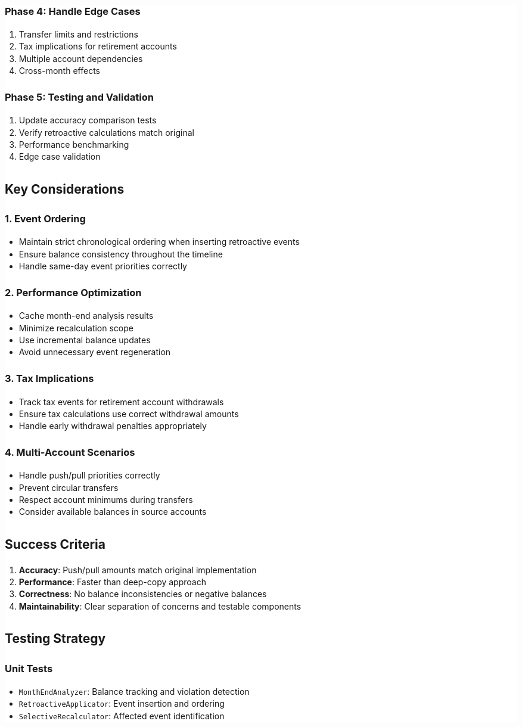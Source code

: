 ### Phase 4: Handle Edge Cases
1. Transfer limits and restrictions
2. Tax implications for retirement accounts
3. Multiple account dependencies
4. Cross-month effects

### Phase 5: Testing and Validation
1. Update accuracy comparison tests
2. Verify retroactive calculations match original
3. Performance benchmarking
4. Edge case validation

## Key Considerations

### 1. Event Ordering
- Maintain strict chronological ordering when inserting retroactive events
- Ensure balance consistency throughout the timeline
- Handle same-day event priorities correctly

### 2. Performance Optimization
- Cache month-end analysis results
- Minimize recalculation scope
- Use incremental balance updates
- Avoid unnecessary event regeneration

### 3. Tax Implications
- Track tax events for retirement account withdrawals
- Ensure tax calculations use correct withdrawal amounts
- Handle early withdrawal penalties appropriately

### 4. Multi-Account Scenarios
- Handle push/pull priorities correctly
- Prevent circular transfers
- Respect account minimums during transfers
- Consider available balances in source accounts

## Success Criteria

1. **Accuracy**: Push/pull amounts match original implementation
2. **Performance**: Faster than deep-copy approach
3. **Correctness**: No balance inconsistencies or negative balances
4. **Maintainability**: Clear separation of concerns and testable components

## Testing Strategy

### Unit Tests
- `MonthEndAnalyzer`: Balance tracking and violation detection
- `RetroactiveApplicator`: Event insertion and ordering
- `SelectiveRecalculator`: Affected event identification
